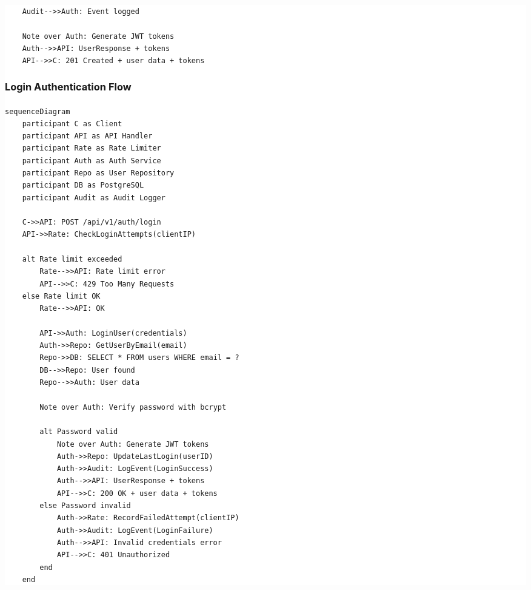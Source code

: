 ```mermaid
    Audit-->>Auth: Event logged
    
    Note over Auth: Generate JWT tokens
    Auth-->>API: UserResponse + tokens
    API-->>C: 201 Created + user data + tokens
```

### Login Authentication Flow

```mermaid
sequenceDiagram
    participant C as Client
    participant API as API Handler
    participant Rate as Rate Limiter
    participant Auth as Auth Service
    participant Repo as User Repository
    participant DB as PostgreSQL
    participant Audit as Audit Logger
    
    C->>API: POST /api/v1/auth/login
    API->>Rate: CheckLoginAttempts(clientIP)
    
    alt Rate limit exceeded
        Rate-->>API: Rate limit error
        API-->>C: 429 Too Many Requests
    else Rate limit OK
        Rate-->>API: OK
        
        API->>Auth: LoginUser(credentials)
        Auth->>Repo: GetUserByEmail(email)
        Repo->>DB: SELECT * FROM users WHERE email = ?
        DB-->>Repo: User found
        Repo-->>Auth: User data
        
        Note over Auth: Verify password with bcrypt
        
        alt Password valid
            Note over Auth: Generate JWT tokens
            Auth->>Repo: UpdateLastLogin(userID)
            Auth->>Audit: LogEvent(LoginSuccess)
            Auth-->>API: UserResponse + tokens
            API-->>C: 200 OK + user data + tokens
        else Password invalid
            Auth->>Rate: RecordFailedAttempt(clientIP)
            Auth->>Audit: LogEvent(LoginFailure)
            Auth-->>API: Invalid credentials error
            API-->>C: 401 Unauthorized
        end
    end
```
